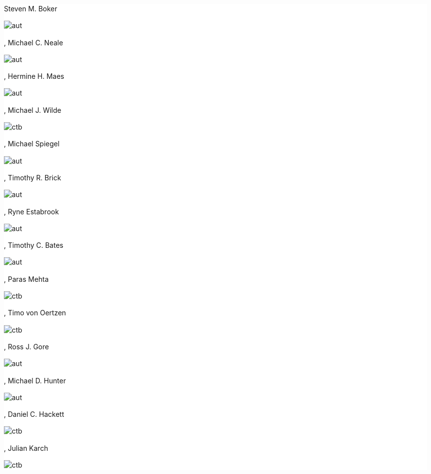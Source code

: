 Steven M. Boker

![aut](https://latex.codecogs.com/png.image?%5Cdpi%7B110%7D&space;%5Cbg_white&space;aut "aut")

, Michael C. Neale

![aut](https://latex.codecogs.com/png.image?%5Cdpi%7B110%7D&space;%5Cbg_white&space;aut "aut")

, Hermine H. Maes

![aut](https://latex.codecogs.com/png.image?%5Cdpi%7B110%7D&space;%5Cbg_white&space;aut "aut")

, Michael J. Wilde

![ctb](https://latex.codecogs.com/png.image?%5Cdpi%7B110%7D&space;%5Cbg_white&space;ctb "ctb")

, Michael Spiegel

![aut](https://latex.codecogs.com/png.image?%5Cdpi%7B110%7D&space;%5Cbg_white&space;aut "aut")

, Timothy R. Brick

![aut](https://latex.codecogs.com/png.image?%5Cdpi%7B110%7D&space;%5Cbg_white&space;aut "aut")

, Ryne Estabrook

![aut](https://latex.codecogs.com/png.image?%5Cdpi%7B110%7D&space;%5Cbg_white&space;aut "aut")

, Timothy C. Bates

![aut](https://latex.codecogs.com/png.image?%5Cdpi%7B110%7D&space;%5Cbg_white&space;aut "aut")

, Paras Mehta

![ctb](https://latex.codecogs.com/png.image?%5Cdpi%7B110%7D&space;%5Cbg_white&space;ctb "ctb")

, Timo von Oertzen

![ctb](https://latex.codecogs.com/png.image?%5Cdpi%7B110%7D&space;%5Cbg_white&space;ctb "ctb")

, Ross J. Gore

![aut](https://latex.codecogs.com/png.image?%5Cdpi%7B110%7D&space;%5Cbg_white&space;aut "aut")

, Michael D. Hunter

![aut](https://latex.codecogs.com/png.image?%5Cdpi%7B110%7D&space;%5Cbg_white&space;aut "aut")

, Daniel C. Hackett

![ctb](https://latex.codecogs.com/png.image?%5Cdpi%7B110%7D&space;%5Cbg_white&space;ctb "ctb")

, Julian Karch

![ctb](https://latex.codecogs.com/png.image?%5Cdpi%7B110%7D&space;%5Cbg_white&space;ctb "ctb")
